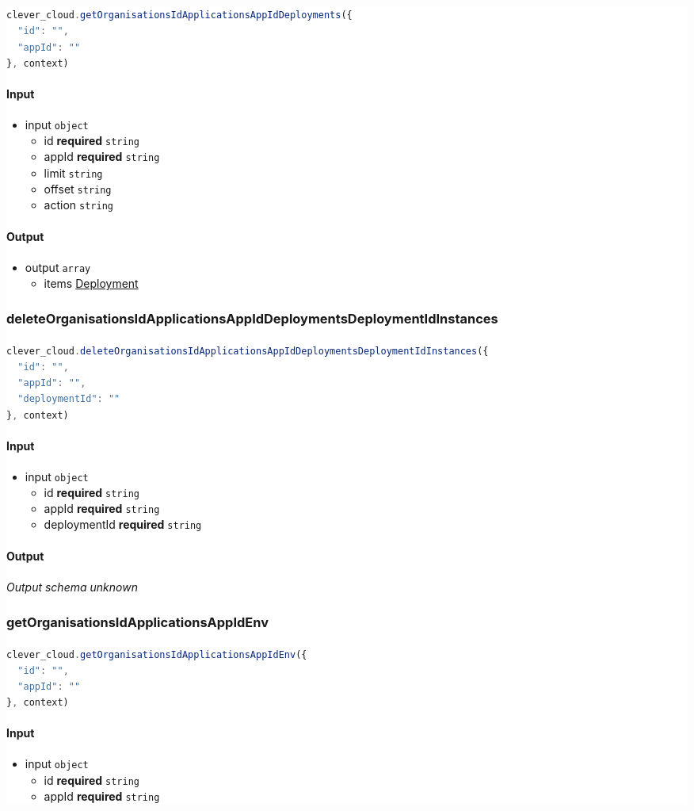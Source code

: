 

```js
clever_cloud.getOrganisationsIdApplicationsAppIdDeployments({
  "id": "",
  "appId": ""
}, context)
```

#### Input
* input `object`
  * id **required** `string`
  * appId **required** `string`
  * limit `string`
  * offset `string`
  * action `string`

#### Output
* output `array`
  * items [Deployment](#deployment)

### deleteOrganisationsIdApplicationsAppIdDeploymentsDeploymentIdInstances



```js
clever_cloud.deleteOrganisationsIdApplicationsAppIdDeploymentsDeploymentIdInstances({
  "id": "",
  "appId": "",
  "deploymentId": ""
}, context)
```

#### Input
* input `object`
  * id **required** `string`
  * appId **required** `string`
  * deploymentId **required** `string`

#### Output
*Output schema unknown*

### getOrganisationsIdApplicationsAppIdEnv



```js
clever_cloud.getOrganisationsIdApplicationsAppIdEnv({
  "id": "",
  "appId": ""
}, context)
```

#### Input
* input `object`
  * id **required** `string`
  * appId **required** `string`

